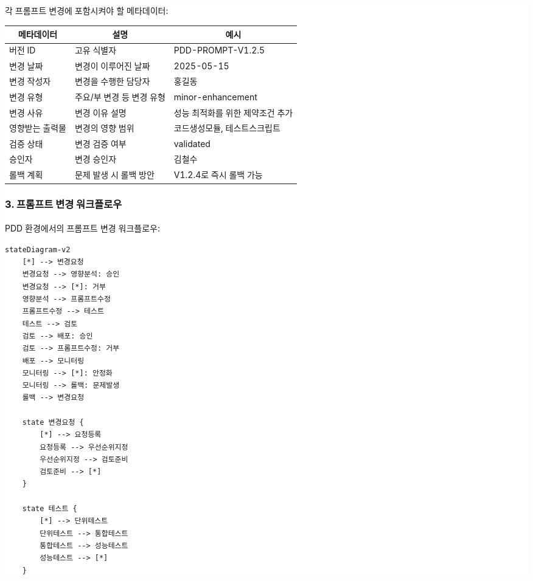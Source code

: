 각 프롬프트 변경에 포함시켜야 할 메타데이터:

| 메타데이터 | 설명 | 예시 |
|----------|------|------|
| 버전 ID | 고유 식별자 | PDD-PROMPT-V1.2.5 |
| 변경 날짜 | 변경이 이루어진 날짜 | 2025-05-15 |
| 변경 작성자 | 변경을 수행한 담당자 | 홍길동 |
| 변경 유형 | 주요/부 변경 등 변경 유형 | minor-enhancement |
| 변경 사유 | 변경 이유 설명 | 성능 최적화를 위한 제약조건 추가 |
| 영향받는 출력물 | 변경의 영향 범위 | 코드생성모듈, 테스트스크립트 |
| 검증 상태 | 변경 검증 여부 | validated |
| 승인자 | 변경 승인자 | 김철수 |
| 롤백 계획 | 문제 발생 시 롤백 방안 | V1.2.4로 즉시 롤백 가능 |

### 3. 프롬프트 변경 워크플로우

PDD 환경에서의 프롬프트 변경 워크플로우:

```mermaid
stateDiagram-v2
    [*] --> 변경요청
    변경요청 --> 영향분석: 승인
    변경요청 --> [*]: 거부
    영향분석 --> 프롬프트수정
    프롬프트수정 --> 테스트
    테스트 --> 검토
    검토 --> 배포: 승인
    검토 --> 프롬프트수정: 거부
    배포 --> 모니터링
    모니터링 --> [*]: 안정화
    모니터링 --> 롤백: 문제발생
    롤백 --> 변경요청
    
    state 변경요청 {
        [*] --> 요청등록
        요청등록 --> 우선순위지정
        우선순위지정 --> 검토준비
        검토준비 --> [*]
    }
    
    state 테스트 {
        [*] --> 단위테스트
        단위테스트 --> 통합테스트
        통합테스트 --> 성능테스트
        성능테스트 --> [*]
    }
```

